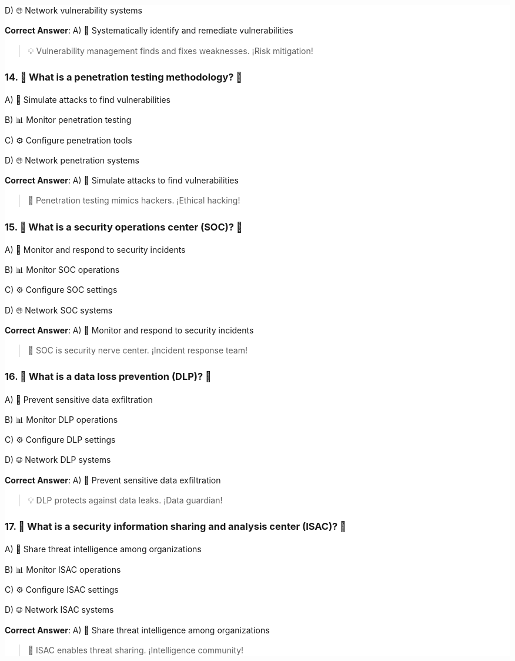 D) 🌐 Network vulnerability systems

**Correct Answer**: A) 🔴 Systematically identify and remediate vulnerabilities

> 💡 Vulnerability management finds and fixes weaknesses. ¡Risk mitigation!

### 14. 🔴 What is a penetration testing methodology? 🔴

A) 🔴 Simulate attacks to find vulnerabilities

B) 📊 Monitor penetration testing

C) ⚙️ Configure penetration tools

D) 🌐 Network penetration systems

**Correct Answer**: A) 🔴 Simulate attacks to find vulnerabilities

> 📘 Penetration testing mimics hackers. ¡Ethical hacking!

### 15. 🔴 What is a security operations center (SOC)? 🔴

A) 🔴 Monitor and respond to security incidents

B) 📊 Monitor SOC operations

C) ⚙️ Configure SOC settings

D) 🌐 Network SOC systems

**Correct Answer**: A) 🔴 Monitor and respond to security incidents

> 🎯 SOC is security nerve center. ¡Incident response team!

### 16. 🔴 What is a data loss prevention (DLP)? 🔴

A) 🔴 Prevent sensitive data exfiltration

B) 📊 Monitor DLP operations

C) ⚙️ Configure DLP settings

D) 🌐 Network DLP systems

**Correct Answer**: A) 🔴 Prevent sensitive data exfiltration

> 💡 DLP protects against data leaks. ¡Data guardian!

### 17. 🔴 What is a security information sharing and analysis center (ISAC)? 🔴

A) 🔴 Share threat intelligence among organizations

B) 📊 Monitor ISAC operations

C) ⚙️ Configure ISAC settings

D) 🌐 Network ISAC systems

**Correct Answer**: A) 🔴 Share threat intelligence among organizations

> 📘 ISAC enables threat sharing. ¡Intelligence community!
